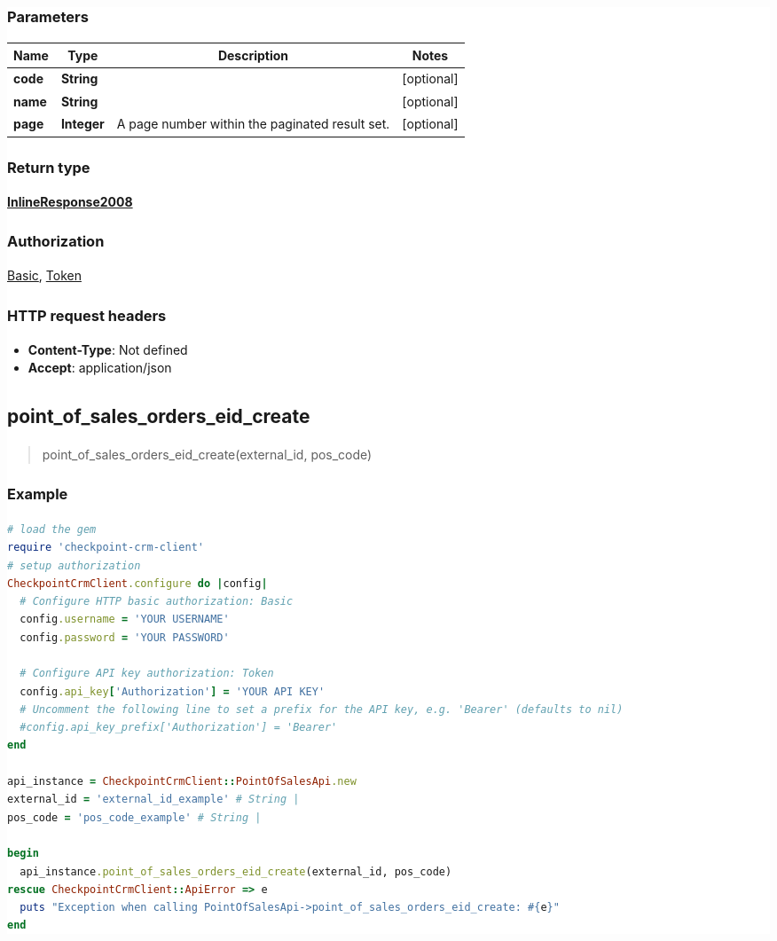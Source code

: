 ### Parameters


Name | Type | Description  | Notes
------------- | ------------- | ------------- | -------------
 **code** | **String**|  | [optional] 
 **name** | **String**|  | [optional] 
 **page** | **Integer**| A page number within the paginated result set. | [optional] 

### Return type

[**InlineResponse2008**](InlineResponse2008.md)

### Authorization

[Basic](../README.md#Basic), [Token](../README.md#Token)

### HTTP request headers

- **Content-Type**: Not defined
- **Accept**: application/json


## point_of_sales_orders_eid_create

> point_of_sales_orders_eid_create(external_id, pos_code)



### Example

```ruby
# load the gem
require 'checkpoint-crm-client'
# setup authorization
CheckpointCrmClient.configure do |config|
  # Configure HTTP basic authorization: Basic
  config.username = 'YOUR USERNAME'
  config.password = 'YOUR PASSWORD'

  # Configure API key authorization: Token
  config.api_key['Authorization'] = 'YOUR API KEY'
  # Uncomment the following line to set a prefix for the API key, e.g. 'Bearer' (defaults to nil)
  #config.api_key_prefix['Authorization'] = 'Bearer'
end

api_instance = CheckpointCrmClient::PointOfSalesApi.new
external_id = 'external_id_example' # String | 
pos_code = 'pos_code_example' # String | 

begin
  api_instance.point_of_sales_orders_eid_create(external_id, pos_code)
rescue CheckpointCrmClient::ApiError => e
  puts "Exception when calling PointOfSalesApi->point_of_sales_orders_eid_create: #{e}"
end
```
